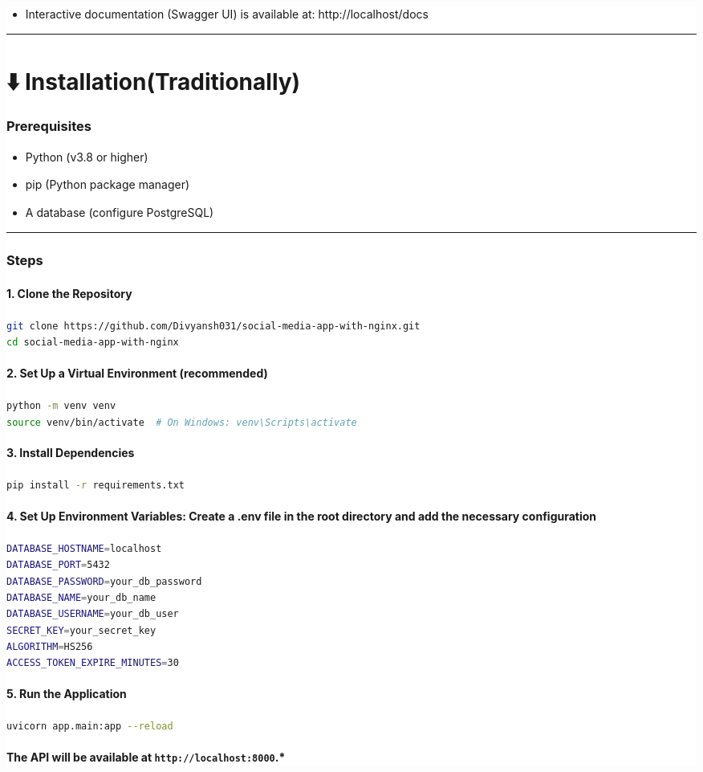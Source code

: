 - Interactive documentation (Swagger UI) is available at: http://localhost/docs

---

# ⬇️ Installation(Traditionally)

### Prerequisites

- Python (v3.8 or higher)

- pip (Python package manager)

- A database (configure PostgreSQL)
---

### Steps

#### 1. Clone the Repository
```bash
git clone https://github.com/Divyansh031/social-media-app-with-nginx.git 
cd social-media-app-with-nginx
```
#### 2. Set Up a Virtual Environment (recommended)
```bash
python -m venv venv
source venv/bin/activate  # On Windows: venv\Scripts\activate
```
#### 3. Install Dependencies
```bash
pip install -r requirements.txt
```

#### 4. Set Up Environment Variables: Create a .env file in the root directory and add the necessary configuration
```bash
DATABASE_HOSTNAME=localhost
DATABASE_PORT=5432
DATABASE_PASSWORD=your_db_password
DATABASE_NAME=your_db_name
DATABASE_USERNAME=your_db_user
SECRET_KEY=your_secret_key
ALGORITHM=HS256
ACCESS_TOKEN_EXPIRE_MINUTES=30
```

#### 5. Run the Application
```bash
uvicorn app.main:app --reload
```
#### The API will be available at ```http://localhost:8000```.*
